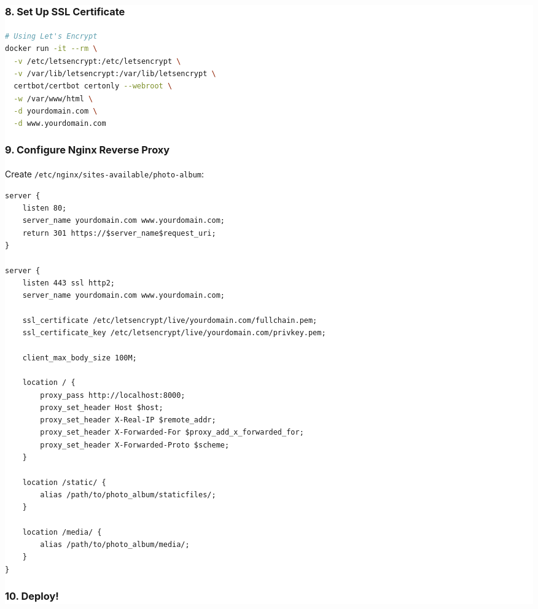 ### 8. Set Up SSL Certificate

```bash
# Using Let's Encrypt
docker run -it --rm \
  -v /etc/letsencrypt:/etc/letsencrypt \
  -v /var/lib/letsencrypt:/var/lib/letsencrypt \
  certbot/certbot certonly --webroot \
  -w /var/www/html \
  -d yourdomain.com \
  -d www.yourdomain.com
```

### 9. Configure Nginx Reverse Proxy

Create `/etc/nginx/sites-available/photo-album`:

```nginx
server {
    listen 80;
    server_name yourdomain.com www.yourdomain.com;
    return 301 https://$server_name$request_uri;
}

server {
    listen 443 ssl http2;
    server_name yourdomain.com www.yourdomain.com;

    ssl_certificate /etc/letsencrypt/live/yourdomain.com/fullchain.pem;
    ssl_certificate_key /etc/letsencrypt/live/yourdomain.com/privkey.pem;

    client_max_body_size 100M;

    location / {
        proxy_pass http://localhost:8000;
        proxy_set_header Host $host;
        proxy_set_header X-Real-IP $remote_addr;
        proxy_set_header X-Forwarded-For $proxy_add_x_forwarded_for;
        proxy_set_header X-Forwarded-Proto $scheme;
    }

    location /static/ {
        alias /path/to/photo_album/staticfiles/;
    }

    location /media/ {
        alias /path/to/photo_album/media/;
    }
}
```

### 10. Deploy!
